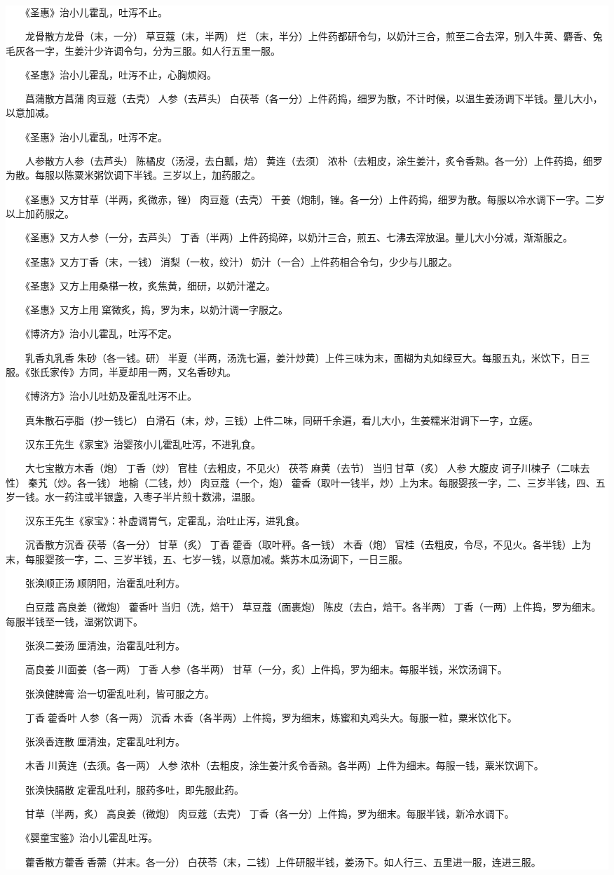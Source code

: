 
　　《圣惠》治小儿霍乱，吐泻不止。

　　龙骨散方龙骨（末，一分） 草豆蔻（末，半两） 烂 （末，半分）上件药都研令匀，以奶汁三合，煎至二合去滓，别入牛黄、麝香、兔毛灰各一字，生姜汁少许调令匀，分为三服。如人行五里一服。

　　《圣惠》治小儿霍乱，吐泻不止，心胸烦闷。

　　菖蒲散方菖蒲 肉豆蔻（去壳） 人参（去芦头） 白茯苓（各一分）上件药捣，细罗为散，不计时候，以温生姜汤调下半钱。量儿大小，以意加减。

　　《圣惠》治小儿霍乱，吐泻不定。

　　人参散方人参（去芦头） 陈橘皮（汤浸，去白瓤，焙） 黄连（去须） 浓朴（去粗皮，涂生姜汁，炙令香熟。各一分）上件药捣，细罗为散。每服以陈粟米粥饮调下半钱。三岁以上，加药服之。

　　《圣惠》又方甘草（半两，炙微赤，锉） 肉豆蔻（去壳） 干姜（炮制，锉。各一分）上件药捣，细罗为散。每服以冷水调下一字。二岁以上加药服之。

　　《圣惠》又方人参（一分，去芦头） 丁香（半两）上件药捣碎，以奶汁三合，煎五、七沸去滓放温。量儿大小分减，渐渐服之。

　　《圣惠》又方丁香（末，一钱） 消梨（一枚，绞汁） 奶汁（一合）上件药相合令匀，少少与儿服之。

　　《圣惠》又方上用桑椹一枚，炙焦黄，细研，以奶汁灌之。

　　《圣惠》又方上用 窠微炙，捣，罗为末，以奶汁调一字服之。

　　《博济方》治小儿霍乱，吐泻不定。

　　乳香丸乳香 朱砂（各一钱。研） 半夏（半两，汤洗七遍，姜汁炒黄）上件三味为末，面糊为丸如绿豆大。每服五丸，米饮下，日三服。《张氏家传》方同，半夏却用一两，又名香砂丸。

　　《博济方》治小儿吐奶及霍乱吐泻不止。

　　真朱散石亭脂（抄一钱匕） 白滑石（末，炒，三钱）上件二味，同研千余遍，看儿大小，生姜糯米泔调下一字，立瘥。

　　汉东王先生《家宝》治婴孩小儿霍乱吐泻，不进乳食。

　　大七宝散方木香（炮） 丁香（炒） 官桂（去粗皮，不见火） 茯苓 麻黄（去节） 当归 甘草（炙） 人参 大腹皮 诃子川楝子（二味去性） 秦艽（炒。各一钱） 地榆（二钱，炒） 肉豆蔻（一个，炮） 藿香（取叶一钱半，炒）上为末。每服婴孩一字，二、三岁半钱，四、五岁一钱。水一药注或半银盏，入枣子半片煎十数沸，温服。

　　汉东王先生《家宝》：补虚调胃气，定霍乱，治吐止泻，进乳食。

　　沉香散方沉香 茯苓（各一分） 甘草（炙） 丁香 藿香（取叶秤。各一钱） 木香（炮） 官桂（去粗皮，令尽，不见火。各半钱）上为末，每服婴孩一字，二、三岁半钱，五、七岁一钱，以意加减。紫苏木瓜汤调下，一日三服。

　　张涣顺正汤 顺阴阳，治霍乱吐利方。

　　白豆蔻 高良姜（微炮） 藿香叶 当归（洗，焙干） 草豆蔻（面裹炮） 陈皮（去白，焙干。各半两） 丁香（一两）上件捣，罗为细末。每服半钱至一钱，温粥饮调下。

　　张涣二姜汤 厘清浊，治霍乱吐利方。

　　高良姜 川面姜（各一两） 丁香 人参（各半两） 甘草（一分，炙）上件捣，罗为细末。每服半钱，米饮汤调下。

　　张涣健脾膏 治一切霍乱吐利，皆可服之方。

　　丁香 藿香叶 人参（各一两） 沉香 木香（各半两）上件捣，罗为细末，炼蜜和丸鸡头大。每服一粒，粟米饮化下。

　　张涣香连散 厘清浊，定霍乱吐利方。

　　木香 川黄连（去须。各一两） 人参 浓朴（去粗皮，涂生姜汁炙令香熟。各半两）上件为细末。每服一钱，粟米饮调下。

　　张涣快膈散 定霍乱吐利，服药多吐，即先服此药。

　　甘草（半两，炙） 高良姜（微炮） 肉豆蔻（去壳） 丁香（各一分）上件捣，罗为细末。每服半钱，新冷水调下。

　　《婴童宝鉴》治小儿霍乱吐泻。

　　藿香散方藿香 香薷（并末。各一分） 白茯苓（末，二钱）上件研服半钱，姜汤下。如人行三、五里进一服，连进三服。

